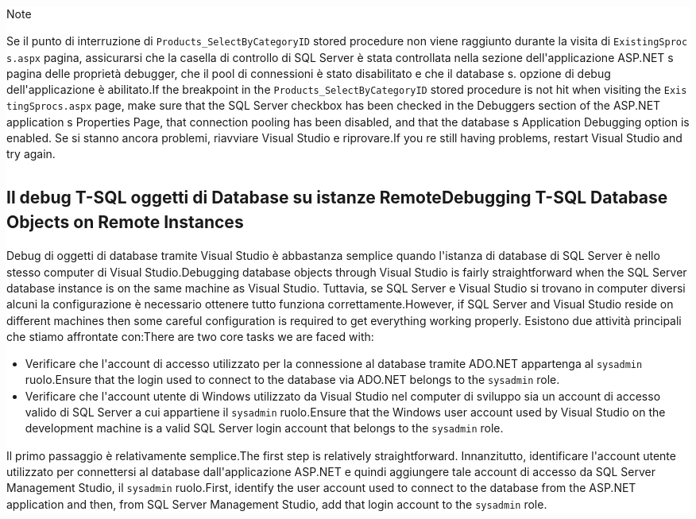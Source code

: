 
> [!NOTE]
> <span data-ttu-id="67176-219">Se il punto di interruzione di `Products_SelectByCategoryID` stored procedure non viene raggiunto durante la visita di `ExistingSprocs.aspx` pagina, assicurarsi che la casella di controllo di SQL Server è stata controllata nella sezione dell'applicazione ASP.NET s pagina delle proprietà debugger, che il pool di connessioni è stato disabilitato e che il database s. opzione di debug dell'applicazione è abilitato.</span><span class="sxs-lookup"><span data-stu-id="67176-219">If the breakpoint in the `Products_SelectByCategoryID` stored procedure is not hit when visiting the `ExistingSprocs.aspx` page, make sure that the SQL Server checkbox has been checked in the Debuggers section of the ASP.NET application s Properties Page, that connection pooling has been disabled, and that the database s Application Debugging option is enabled.</span></span> <span data-ttu-id="67176-220">Se si stanno ancora problemi, riavviare Visual Studio e riprovare.</span><span class="sxs-lookup"><span data-stu-id="67176-220">If you re still having problems, restart Visual Studio and try again.</span></span>


## <a name="debugging-t-sql-database-objects-on-remote-instances"></a><span data-ttu-id="67176-221">Il debug T-SQL oggetti di Database su istanze Remote</span><span class="sxs-lookup"><span data-stu-id="67176-221">Debugging T-SQL Database Objects on Remote Instances</span></span>

<span data-ttu-id="67176-222">Debug di oggetti di database tramite Visual Studio è abbastanza semplice quando l'istanza di database di SQL Server è nello stesso computer di Visual Studio.</span><span class="sxs-lookup"><span data-stu-id="67176-222">Debugging database objects through Visual Studio is fairly straightforward when the SQL Server database instance is on the same machine as Visual Studio.</span></span> <span data-ttu-id="67176-223">Tuttavia, se SQL Server e Visual Studio si trovano in computer diversi alcuni la configurazione è necessario ottenere tutto funziona correttamente.</span><span class="sxs-lookup"><span data-stu-id="67176-223">However, if SQL Server and Visual Studio reside on different machines then some careful configuration is required to get everything working properly.</span></span> <span data-ttu-id="67176-224">Esistono due attività principali che stiamo affrontate con:</span><span class="sxs-lookup"><span data-stu-id="67176-224">There are two core tasks we are faced with:</span></span>

- <span data-ttu-id="67176-225">Verificare che l'account di accesso utilizzato per la connessione al database tramite ADO.NET appartenga al `sysadmin` ruolo.</span><span class="sxs-lookup"><span data-stu-id="67176-225">Ensure that the login used to connect to the database via ADO.NET belongs to the `sysadmin` role.</span></span>
- <span data-ttu-id="67176-226">Verificare che l'account utente di Windows utilizzato da Visual Studio nel computer di sviluppo sia un account di accesso valido di SQL Server a cui appartiene il `sysadmin` ruolo.</span><span class="sxs-lookup"><span data-stu-id="67176-226">Ensure that the Windows user account used by Visual Studio on the development machine is a valid SQL Server login account that belongs to the `sysadmin` role.</span></span>

<span data-ttu-id="67176-227">Il primo passaggio è relativamente semplice.</span><span class="sxs-lookup"><span data-stu-id="67176-227">The first step is relatively straightforward.</span></span> <span data-ttu-id="67176-228">Innanzitutto, identificare l'account utente utilizzato per connettersi al database dall'applicazione ASP.NET e quindi aggiungere tale account di accesso da SQL Server Management Studio, il `sysadmin` ruolo.</span><span class="sxs-lookup"><span data-stu-id="67176-228">First, identify the user account used to connect to the database from the ASP.NET application and then, from SQL Server Management Studio, add that login account to the `sysadmin` role.</span></span>
